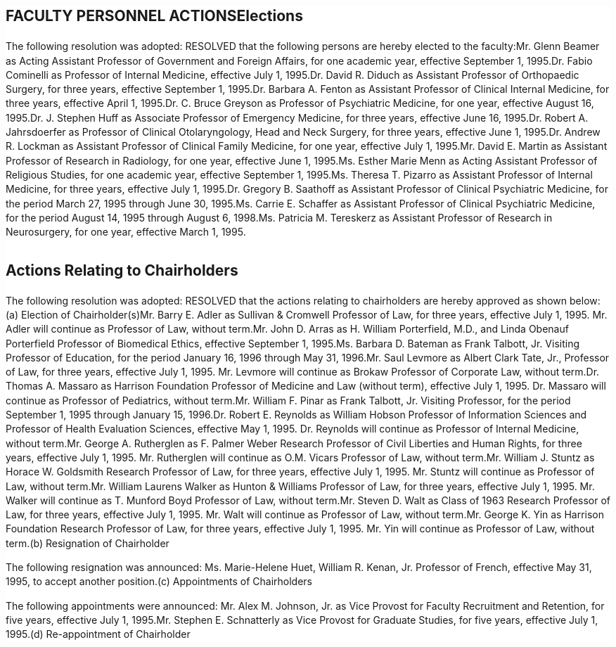 FACULTY PERSONNEL ACTIONSElections
----------------------------------

The following resolution was adopted: RESOLVED that the following persons are hereby elected to the faculty:Mr. Glenn Beamer as Acting Assistant Professor of Government and Foreign Affairs, for one academic year, effective September 1, 1995.Dr. Fabio Cominelli as Professor of Internal Medicine, effective July 1, 1995.Dr. David R. Diduch as Assistant Professor of Orthopaedic Surgery, for three years, effective September 1, 1995.Dr. Barbara A. Fenton as Assistant Professor of Clinical Internal Medicine, for three years, effective April 1, 1995.Dr. C. Bruce Greyson as Professor of Psychiatric Medicine, for one year, effective August 16, 1995.Dr. J. Stephen Huff as Associate Professor of Emergency Medicine, for three years, effective June 16, 1995.Dr. Robert A. Jahrsdoerfer as Professor of Clinical Otolaryngology, Head and Neck Surgery, for three years, effective June 1, 1995.Dr. Andrew R. Lockman as Assistant Professor of Clinical Family Medicine, for one year, effective July 1, 1995.Mr. David E. Martin as Assistant Professor of Research in Radiology, for one year, effective June 1, 1995.Ms. Esther Marie Menn as Acting Assistant Professor of Religious Studies, for one academic year, effective September 1, 1995.Ms. Theresa T. Pizarro as Assistant Professor of Internal Medicine, for three years, effective July 1, 1995.Dr. Gregory B. Saathoff as Assistant Professor of Clinical Psychiatric Medicine, for the period March 27, 1995 through June 30, 1995.Ms. Carrie E. Schaffer as Assistant Professor of Clinical Psychiatric Medicine, for the period August 14, 1995 through August 6, 1998.Ms. Patricia M. Tereskerz as Assistant Professor of Research in Neurosurgery, for one year, effective March 1, 1995.

Actions Relating to Chairholders
--------------------------------

The following resolution was adopted: RESOLVED that the actions relating to chairholders are hereby approved as shown below:(a) Election of Chairholder(s)Mr. Barry E. Adler as Sullivan & Cromwell Professor of Law, for three years, effective July 1, 1995. Mr. Adler will continue as Professor of Law, without term.Mr. John D. Arras as H. William Porterfield, M.D., and Linda Obenauf Porterfield Professor of Biomedical Ethics, effective September 1, 1995.Ms. Barbara D. Bateman as Frank Talbott, Jr. Visiting Professor of Education, for the period January 16, 1996 through May 31, 1996.Mr. Saul Levmore as Albert Clark Tate, Jr., Professor of Law, for three years, effective July 1, 1995. Mr. Levmore will continue as Brokaw Professor of Corporate Law, without term.Dr. Thomas A. Massaro as Harrison Foundation Professor of Medicine and Law (without term), effective July 1, 1995. Dr. Massaro will continue as Professor of Pediatrics, without term.Mr. William F. Pinar as Frank Talbott, Jr. Visiting Professor, for the period September 1, 1995 through January 15, 1996.Dr. Robert E. Reynolds as William Hobson Professor of Information Sciences and Professor of Health Evaluation Sciences, effective May 1, 1995. Dr. Reynolds will continue as Professor of Internal Medicine, without term.Mr. George A. Rutherglen as F. Palmer Weber Research Professor of Civil Liberties and Human Rights, for three years, effective July 1, 1995. Mr. Rutherglen will continue as O.M. Vicars Professor of Law, without term.Mr. William J. Stuntz as Horace W. Goldsmith Research Professor of Law, for three years, effective July 1, 1995. Mr. Stuntz will continue as Professor of Law, without term.Mr. William Laurens Walker as Hunton & Williams Professor of Law, for three years, effective July 1, 1995. Mr. Walker will continue as T. Munford Boyd Professor of Law, without term.Mr. Steven D. Walt as Class of 1963 Research Professor of Law, for three years, effective July 1, 1995. Mr. Walt will continue as Professor of Law, without term.Mr. George K. Yin as Harrison Foundation Research Professor of Law, for three years, effective July 1, 1995. Mr. Yin will continue as Professor of Law, without term.(b) Resignation of Chairholder

The following resignation was announced: Ms. Marie-Helene Huet, William R. Kenan, Jr. Professor of French, effective May 31, 1995, to accept another position.(c) Appointments of Chairholders

The following appointments were announced: Mr. Alex M. Johnson, Jr. as Vice Provost for Faculty Recruitment and Retention, for five years, effective July 1, 1995.Mr. Stephen E. Schnatterly as Vice Provost for Graduate Studies, for five years, effective July 1, 1995.(d) Re-appointment of Chairholder
